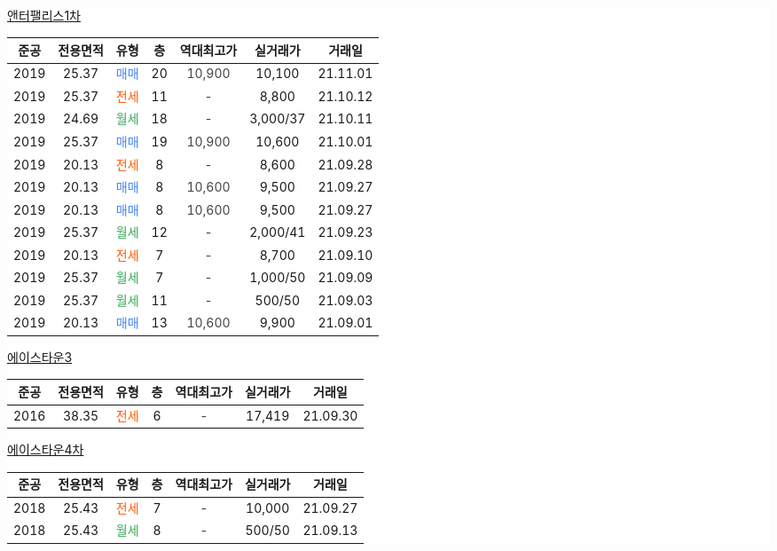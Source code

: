 [앤터팰리스1차](https://search.naver.com/search.naver?query=%EC%95%A4%ED%84%B0%ED%8C%B0%EB%A6%AC%EC%8A%A41%EC%B0%A8)

|준공|전용면적|유형|층|역대최고가|실거래가|거래일|
|:---:|:---:|:---:|:---:|:---:|:---:|:---:|
|2019|25.37|<span style="color:#4285F3">매매</span>|20|<span style="color:#444444">10,900</span>|10,100|21.11.01|
|2019|25.37|<span style="color:#FF5A00">전세</span>|11|<span style="color:#444444">-</span>|8,800|21.10.12|
|2019|24.69|<span style="color:#34A853">월세</span>|18|<span style="color:#444444">-</span>|3,000/37|21.10.11|
|2019|25.37|<span style="color:#4285F3">매매</span>|19|<span style="color:#444444">10,900</span>|10,600|21.10.01|
|2019|20.13|<span style="color:#FF5A00">전세</span>|8|<span style="color:#444444">-</span>|8,600|21.09.28|
|2019|20.13|<span style="color:#4285F3">매매</span>|8|<span style="color:#444444">10,600</span>|9,500|21.09.27|
|2019|20.13|<span style="color:#4285F3">매매</span>|8|<span style="color:#444444">10,600</span>|9,500|21.09.27|
|2019|25.37|<span style="color:#34A853">월세</span>|12|<span style="color:#444444">-</span>|2,000/41|21.09.23|
|2019|20.13|<span style="color:#FF5A00">전세</span>|7|<span style="color:#444444">-</span>|8,700|21.09.10|
|2019|25.37|<span style="color:#34A853">월세</span>|7|<span style="color:#444444">-</span>|1,000/50|21.09.09|
|2019|25.37|<span style="color:#34A853">월세</span>|11|<span style="color:#444444">-</span>|500/50|21.09.03|
|2019|20.13|<span style="color:#4285F3">매매</span>|13|<span style="color:#444444">10,600</span>|9,900|21.09.01|


<script async src="https://pagead2.googlesyndication.com/pagead/js/adsbygoogle.js"></script>

<ins class="adsbygoogle"
     style="display:block"
     data-ad-client="ca-pub-1142216861245946"
     data-ad-slot="4805727019"
     data-ad-format="auto"
     data-full-width-responsive="true"></ins>
<script>
     (adsbygoogle = window.adsbygoogle || []).push({});
</script>


[에이스타운3](https://search.naver.com/search.naver?query=%EC%97%90%EC%9D%B4%EC%8A%A4%ED%83%80%EC%9A%B43)

|준공|전용면적|유형|층|역대최고가|실거래가|거래일|
|:---:|:---:|:---:|:---:|:---:|:---:|:---:|
|2016|38.35|<span style="color:#FF5A00">전세</span>|6|<span style="color:#444444">-</span>|17,419|21.09.30|

[에이스타운4차](https://search.naver.com/search.naver?query=%EC%97%90%EC%9D%B4%EC%8A%A4%ED%83%80%EC%9A%B44%EC%B0%A8)

|준공|전용면적|유형|층|역대최고가|실거래가|거래일|
|:---:|:---:|:---:|:---:|:---:|:---:|:---:|
|2018|25.43|<span style="color:#FF5A00">전세</span>|7|<span style="color:#444444">-</span>|10,000|21.09.27|
|2018|25.43|<span style="color:#34A853">월세</span>|8|<span style="color:#444444">-</span>|500/50|21.09.13|
